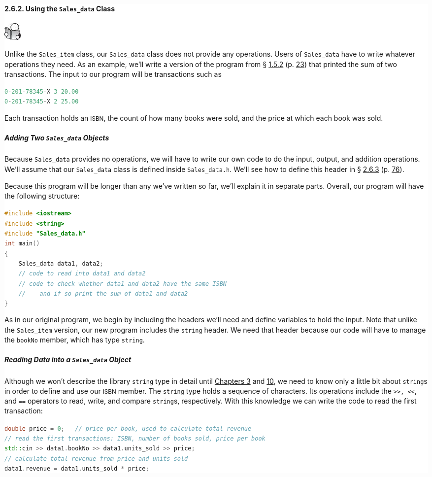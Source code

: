 <h4 id="filepos586875">2.6.2. Using the <code>Sales_data</code> Class</h4>
<img alt="Image" src="/images/00009.jpg"/>
<p>Unlike the <code>Sales_item</code> class, our <code>Sales_data</code> class does not provide any operations. Users of <code>Sales_data</code> have to write whatever operations they need. As an example, we’ll write a version of the program from § <a href="015-1.5._introducing_classes.html#filepos237516">1.5.2</a> (p. <a href="015-1.5._introducing_classes.html#filepos237516">23</a>) that printed the sum of two transactions. The input to our program will be transactions such as</p>

```c++
0-201-78345-X 3 20.00
0-201-78345-X 2 25.00
```

<p>Each transaction holds an <small>ISBN</small>, the count of how many books were sold, and the price at which each book was sold.</p>
<h5>Adding Two <code>Sales_data</code> Objects</h5>
<p>Because <code>Sales_data</code> provides no operations, we will have to write our own code to do the input, output, and addition operations. We’ll assume that our <code>Sales_data</code> class is defined inside <code>Sales_data.h</code>. We’ll see how to define this header in § <a href="026-2.6._defining_our_own_data_structures.html#filepos600691">2.6.3</a> (p. <a href="026-2.6._defining_our_own_data_structures.html#filepos600691">76</a>).</p>
<p>Because this program will be longer than any we’ve written so far, we’ll explain it in separate parts. Overall, our program will have the following structure:</p>

```c++
#include <iostream>
#include <string>
#include "Sales_data.h"
int main()
{
    Sales_data data1, data2;
    // code to read into data1 and data2
    // code to check whether data1 and data2 have the same ISBN
    //    and if so print the sum of data1 and data2
}
```

<p>As in our original program, we begin by including the headers we’ll need and define variables to hold the input. Note that unlike the <code>Sales_item</code> version, our new program includes the <code>string</code> header. We need that header because our code will have to manage the <code>bookNo</code> member, which has type <code>string</code>.</p>
<h5>Reading Data into a <code>Sales_data</code> Object</h5>
<p>Although we won’t describe the library <code>string</code> type in detail until <a href="029-chapter_3._strings_vectors_and_arrays.html#filepos633734">Chapters 3</a> and <a href="097-chapter_10._generic_algorithms.html#filepos2454824">10</a>, we need to know only a little bit about <code>string</code>s in order to define and use our <small>ISBN</small> member. The <code>string</code> type holds a sequence of characters. Its operations include the <code>&gt;&gt;, &lt;&lt;</code>, and <code>==</code> operators to read, write, and compare <code>string</code>s, respectively. With this knowledge we can write the code to read the first transaction:</p>

```c++
double price = 0;   // price per book, used to calculate total revenue
// read the first transactions: ISBN, number of books sold, price per book
std::cin >> data1.bookNo >> data1.units_sold >> price;
// calculate total revenue from price and units_sold
data1.revenue = data1.units_sold * price;
```
